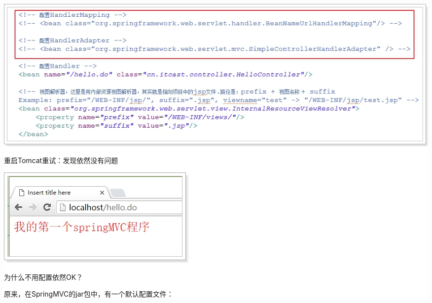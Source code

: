 ![img](assets/wps9AAF.tmp.jpg) 

重启Tomcat重试：发现依然没有问题

![img](assets/wps9AB0.tmp.jpg) 

 

为什么不用配置依然OK？

 

原来，在SpringMVC的jar包中，有一个默认配置文件：
